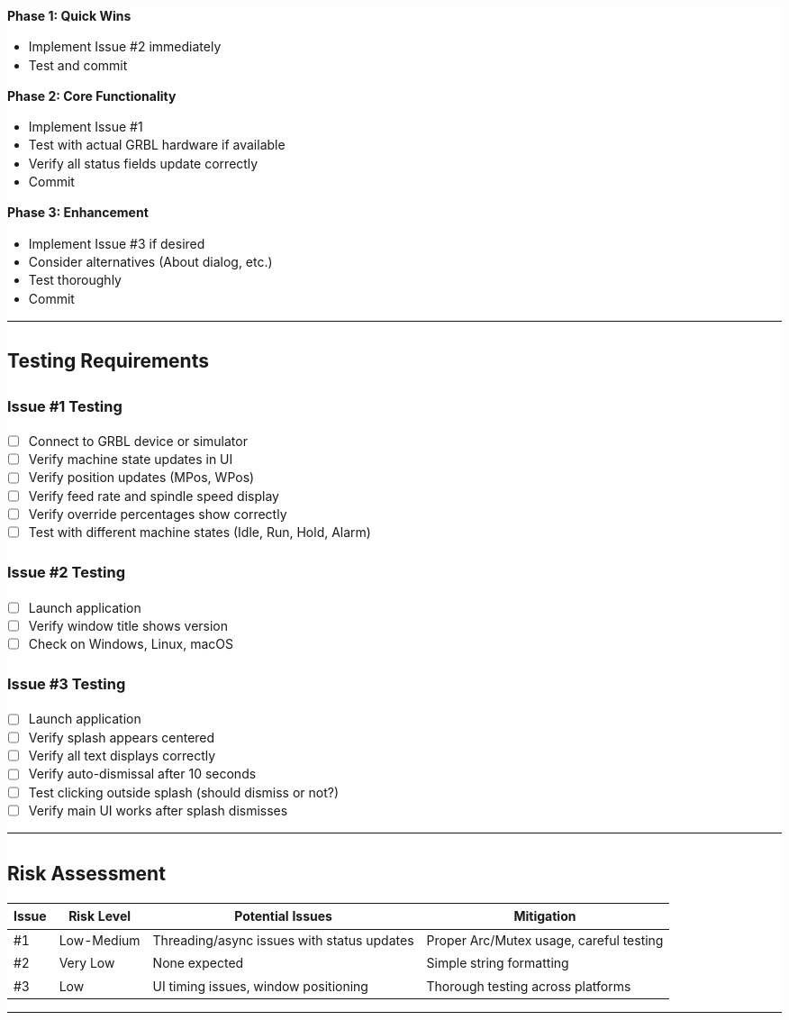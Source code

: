 **Phase 1: Quick Wins**
- Implement Issue #2 immediately
- Test and commit

**Phase 2: Core Functionality**
- Implement Issue #1
- Test with actual GRBL hardware if available
- Verify all status fields update correctly
- Commit

**Phase 3: Enhancement**
- Implement Issue #3 if desired
- Consider alternatives (About dialog, etc.)
- Test thoroughly
- Commit

---

## Testing Requirements

### Issue #1 Testing
- [ ] Connect to GRBL device or simulator
- [ ] Verify machine state updates in UI
- [ ] Verify position updates (MPos, WPos)
- [ ] Verify feed rate and spindle speed display
- [ ] Verify override percentages show correctly
- [ ] Test with different machine states (Idle, Run, Hold, Alarm)

### Issue #2 Testing
- [ ] Launch application
- [ ] Verify window title shows version
- [ ] Check on Windows, Linux, macOS

### Issue #3 Testing
- [ ] Launch application
- [ ] Verify splash appears centered
- [ ] Verify all text displays correctly
- [ ] Verify auto-dismissal after 10 seconds
- [ ] Test clicking outside splash (should dismiss or not?)
- [ ] Verify main UI works after splash dismisses

---

## Risk Assessment

| Issue | Risk Level | Potential Issues | Mitigation |
|-------|-----------|------------------|------------|
| #1 | Low-Medium | Threading/async issues with status updates | Proper Arc/Mutex usage, careful testing |
| #2 | Very Low | None expected | Simple string formatting |
| #3 | Low | UI timing issues, window positioning | Thorough testing across platforms |

---